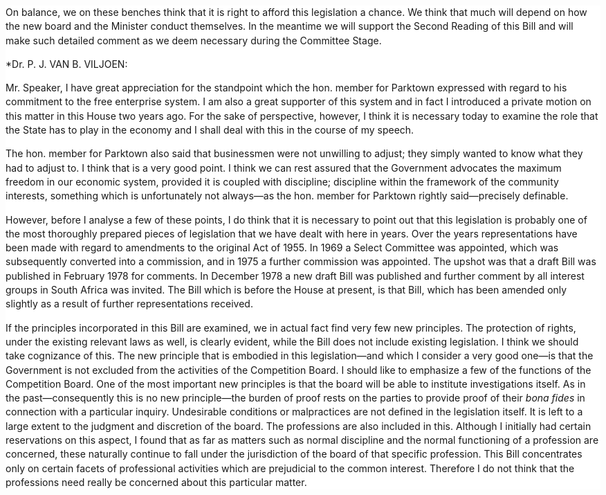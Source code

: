 <p>On balance, we on these benches think that it is right to afford this legislation a chance. We think that much will depend on how the new board and the Minister conduct themselves. In the meantime we will support the Second Reading of this Bill and will make such detailed comment as we deem necessary during the Committee Stage.</p>

</speech>

<speech by="#viljoen">

<from>*Dr. <person refersTo="hansard_za">P. J. VAN B. VILJOEN</person>:</from>

<p>Mr. Speaker, I have great appreciation for the standpoint which the hon. member for Parktown expressed with regard to his commitment to the free enterprise system. I am also a great supporter of this system and in fact I introduced a private motion on this matter in this House two years ago. For the sake of perspective, however, I think it is necessary today to examine the role that the State has to play in the economy and I shall deal with this in the course of my speech.</p>

<p>The hon. member for Parktown also said that businessmen were not unwilling to adjust; they simply wanted to know what they had to adjust to. I think that is a very good point. I think we can rest assured that the Government advocates the maximum freedom in our economic system, provided it is coupled with discipline; discipline within the framework of the community interests, something which is unfortunately not <span class="col_5447-5448" refersTo="page_1119"/>always&#x2014;as the hon. member for Parktown rightly said&#x2014;precisely definable.</p>

<p>However, before I analyse a few of these points, I do think that it is necessary to point out that this legislation is probably one of the most thoroughly prepared pieces of legislation that we have dealt with here in years. Over the years representations have been made with regard to amendments to the original Act of 1955. In 1969 a Select Committee was appointed, which was subsequently converted into a commission, and in 1975 a further commission was appointed. The upshot was that a draft Bill was published in February 1978 for comments. In December 1978 a new draft Bill was published and further comment by all interest groups in South Africa was invited. The Bill which is before the House at present, is that Bill, which has been amended only slightly as a result of further representations received.</p>

<p>If the principles incorporated in this Bill are examined, we in actual fact find very few new principles. The protection of rights, under the existing relevant laws as well, is clearly evident, while the Bill does not include existing legislation. I think we should take cognizance of this. The new principle that is embodied in this legislation&#x2014;and which I consider a very good one&#x2014;is that the Government is not excluded from the activities of the Competition Board. I should like to emphasize a few of the functions of the Competition Board. One of the most important new principles is that the board will be able to institute investigations itself. As in the past&#x2014;consequently this is no new principle&#x2014;the burden of proof rests on the parties to provide proof of their <i>bona fides</i> in connection with a particular inquiry. Undesirable conditions or malpractices are not defined in the legislation itself. It is left to a large extent to the judgment and discretion of the board. The professions are also included in this. Although I initially had certain reservations on this aspect, I found that as far as matters such as normal discipline and the normal functioning of a profession are concerned, these naturally continue to fall under the jurisdiction of the board of that specific profession. This Bill concentrates only on certain facets of professional activities which are prejudicial to the common interest. Therefore I do not think that the professions need really be concerned about this particular matter.</p>
